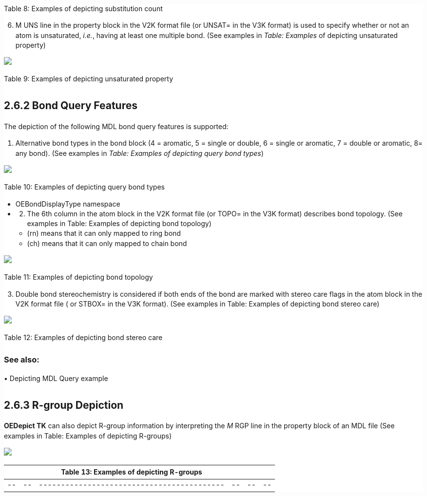 Table 8: Examples of depicting substitution count

6. M UNS line in the property block in the V2K format file (or UNSAT= in the V3K format) is used to specify whether or not an atom is unsaturated, *i.e.*, having at least one multiple bond. (See examples in *Table: Examples* of depicting unsaturated property)

![](_page_43_Figure_4.jpeg)

Table 9: Examples of depicting unsaturated property

## **2.6.2 Bond Query Features**

The depiction of the following MDL bond query features is supported:

1. Alternative bond types in the bond block (4 = aromatic, 5 = single or double, 6 = single or aromatic, 7 = double or aromatic,  $8 =$  any bond). (See examples in *Table: Examples of depicting query bond types*)

![](_page_44_Figure_1.jpeg)

Table 10: Examples of depicting query bond types

- OEBondDisplayType namespace
- 2. The 6th column in the atom block in the V2K format file (or TOPO= in the V3K format) describes bond topology. (See examples in Table: Examples of depicting bond topology)
  - (rn) means that it can only mapped to ring bond
  - (ch) means that it can only mapped to chain bond

![](_page_45_Figure_1.jpeg)

Table 11: Examples of depicting bond topology

3. Double bond stereochemistry is considered if both ends of the bond are marked with stereo care flags in the atom block in the V2K format file ( or STBOX= in the V3K format). (See examples in Table: Examples of depicting bond stereo care)

![](_page_45_Figure_4.jpeg)

Table 12: Examples of depicting bond stereo care

### See also:

• Depicting MDL Query example

## 2.6.3 R-group Depiction

**OEDepict TK** can also depict R-group information by interpreting the  $M$  RGP line in the property block of an MDL file (See examples in Table: Examples of depicting R-groups)

![](_page_46_Figure_3.jpeg)

|  |  | Table 13: Examples of depicting R-groups |  |  |  |
|--|--|------------------------------------------|--|--|--|
|--|--|------------------------------------------|--|--|--|
